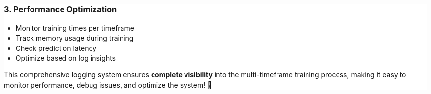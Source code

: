 ### **3. Performance Optimization**
- Monitor training times per timeframe
- Track memory usage during training
- Check prediction latency
- Optimize based on log insights

This comprehensive logging system ensures **complete visibility** into the multi-timeframe training process, making it easy to monitor performance, debug issues, and optimize the system! 🚀 